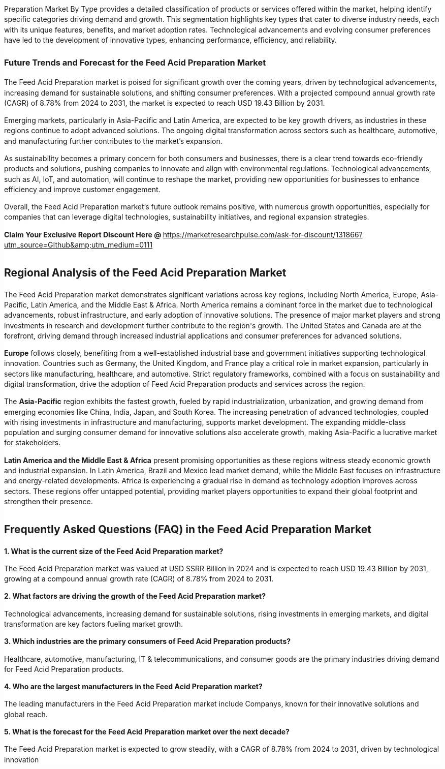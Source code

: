 Preparation Market By Type provides a detailed classification of products or services offered within the market, helping identify specific categories driving demand and growth. This segmentation highlights key types that cater to diverse industry needs, each with its unique features, benefits, and market adoption rates. Technological advancements and evolving consumer preferences have led to the development of innovative types, enhancing performance, efficiency, and reliability.</p><h3>Future Trends and Forecast for the Feed Acid Preparation Market</h3><p>The Feed Acid Preparation market is poised for significant growth over the coming years, driven by technological advancements, increasing demand for sustainable solutions, and shifting consumer preferences. With a projected compound annual growth rate (CAGR) of 8.78% from 2024 to 2031, the market is expected to reach USD 19.43 Billion by 2031.</p><p>Emerging markets, particularly in Asia-Pacific and Latin America, are expected to be key growth drivers, as industries in these regions continue to adopt advanced solutions. The ongoing digital transformation across sectors such as healthcare, automotive, and manufacturing further contributes to the market&rsquo;s expansion.</p><p>As sustainability becomes a primary concern for both consumers and businesses, there is a clear trend towards eco-friendly products and solutions, pushing companies to innovate and align with environmental regulations. Technological advancements, such as AI, IoT, and automation, will continue to reshape the market, providing new opportunities for businesses to enhance efficiency and improve customer engagement.</p><p>Overall, the Feed Acid Preparation market&rsquo;s future outlook remains positive, with numerous growth opportunities, especially for companies that can leverage digital technologies, sustainability initiatives, and regional expansion strategies.</p><p><strong>Claim Your Exclusive Report Discount Here @ </strong><a href="https://marketresearchpulse.com/ask-for-discount/131866?utm_source=GIthub&amp;utm_medium=0111">https://marketresearchpulse.com/ask-for-discount/131866?utm_source=GIthub&amp;utm_medium=0111</a></p><h2><strong>Regional Analysis of the Feed Acid Preparation Market</strong></h2><p>The Feed Acid Preparation market demonstrates significant variations across key regions, including North America, Europe, Asia-Pacific, Latin America, and the Middle East &amp; Africa. North America remains a dominant force in the market due to technological advancements, robust infrastructure, and early adoption of innovative solutions. The presence of major market players and strong investments in research and development further contribute to the region's growth. The United States and Canada are at the forefront, driving demand through increased industrial applications and consumer preferences for advanced solutions.</p><p><strong>Europe</strong> follows closely, benefiting from a well-established industrial base and government initiatives supporting technological innovation. Countries such as Germany, the United Kingdom, and France play a critical role in market expansion, particularly in sectors like manufacturing, healthcare, and automotive. Strict regulatory frameworks, combined with a focus on sustainability and digital transformation, drive the adoption of Feed Acid Preparation products and services across the region.</p><p>The <strong>Asia-Pacific</strong> region exhibits the fastest growth, fueled by rapid industrialization, urbanization, and growing demand from emerging economies like China, India, Japan, and South Korea. The increasing penetration of advanced technologies, coupled with rising investments in infrastructure and manufacturing, supports market development. The expanding middle-class population and surging consumer demand for innovative solutions also accelerate growth, making Asia-Pacific a lucrative market for stakeholders.</p><p><strong>Latin America and the Middle East &amp; Africa</strong> present promising opportunities as these regions witness steady economic growth and industrial expansion. In Latin America, Brazil and Mexico lead market demand, while the Middle East focuses on infrastructure and energy-related developments. Africa is experiencing a gradual rise in demand as technology adoption improves across sectors. These regions offer untapped potential, providing market players opportunities to expand their global footprint and strengthen their presence.</p><h2><strong>Frequently Asked Questions (FAQ) in the Feed Acid Preparation Market</strong></h2><p><strong>1. What is the current size of the Feed Acid Preparation market?</strong></p><p>The Feed Acid Preparation market was valued at USD SSRR Billion in 2024 and is expected to reach USD 19.43 Billion by 2031, growing at a compound annual growth rate (CAGR) of 8.78% from 2024 to 2031.</p><p><strong>2. What factors are driving the growth of the Feed Acid Preparation market?</strong></p><p>Technological advancements, increasing demand for sustainable solutions, rising investments in emerging markets, and digital transformation are key factors fueling market growth.</p><p><strong>3. Which industries are the primary consumers of Feed Acid Preparation products?</strong></p><p>Healthcare, automotive, manufacturing, IT &amp; telecommunications, and consumer goods are the primary industries driving demand for Feed Acid Preparation products.</p><p><strong>4. Who are the largest manufacturers in the Feed Acid Preparation market?</strong></p><p>The leading manufacturers in the Feed Acid Preparation market include Companys, known for their innovative solutions and global reach.</p><p><strong>5. What is the forecast for the Feed Acid Preparation market over the next decade?</strong></p><p>The Feed Acid Preparation market is expected to grow steadily, with a CAGR of 8.78% from 2024 to 2031, driven by technological innovation